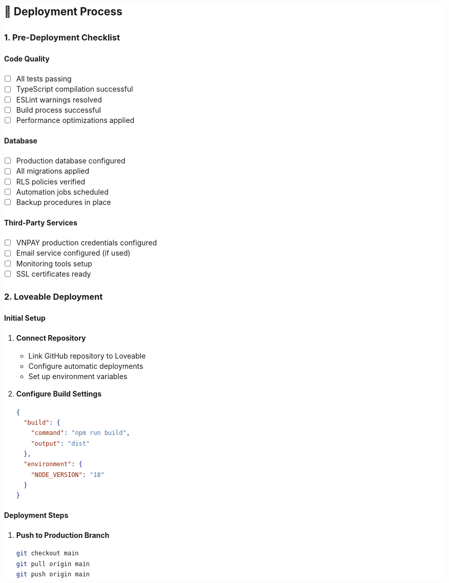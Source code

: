 ## 🔄 Deployment Process

### 1. Pre-Deployment Checklist

#### Code Quality
- [ ] All tests passing
- [ ] TypeScript compilation successful
- [ ] ESLint warnings resolved
- [ ] Build process successful
- [ ] Performance optimizations applied

#### Database
- [ ] Production database configured
- [ ] All migrations applied
- [ ] RLS policies verified
- [ ] Automation jobs scheduled
- [ ] Backup procedures in place

#### Third-Party Services
- [ ] VNPAY production credentials configured
- [ ] Email service configured (if used)
- [ ] Monitoring tools setup
- [ ] SSL certificates ready

### 2. Loveable Deployment

#### Initial Setup
1. **Connect Repository**
   - Link GitHub repository to Loveable
   - Configure automatic deployments
   - Set up environment variables

2. **Configure Build Settings**
   ```json
   {
     "build": {
       "command": "npm run build",
       "output": "dist"
     },
     "environment": {
       "NODE_VERSION": "18"
     }
   }
   ```

#### Deployment Steps
1. **Push to Production Branch**
   ```bash
   git checkout main
   git pull origin main
   git push origin main
   ```
